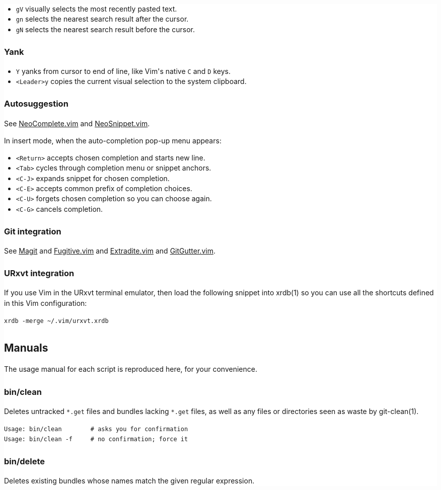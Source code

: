 * `gV` visually selects the most recently pasted text.
* `gn` selects the nearest search result after the cursor.
* `gN` selects the nearest search result before the cursor.

### Yank

* `Y` yanks from cursor to end of line, like Vim's native `C` and `D` keys.
* `<Leader>y` copies the current visual selection to the system clipboard.

### Autosuggestion

See [NeoComplete.vim](https://github.com/Shougo/neocomplete.vim)
and [NeoSnippet.vim](https://github.com/Shougo/neosnippet.vim).

In insert mode, when the auto-completion pop-up menu appears:

* `<Return>` accepts chosen completion and starts new line.
* `<Tab>` cycles through completion menu or snippet anchors.
* `<C-J>` expands snippet for chosen completion.
* `<C-E>` accepts common prefix of completion choices.
* `<C-U>` forgets chosen completion so you can choose again.
* `<C-G>` cancels completion.

### Git integration

See [Magit](https://github.com/jreybert/vimagit#readme)
and [Fugitive.vim](https://github.com/tpope/fugitive#readme)
and [Extradite.vim](https://github.com/int3/vim-extradite#readme)
and [GitGutter.vim](https://github.com/airblade/vim-gitgutter#readme).

### URxvt integration

If you use Vim in the URxvt terminal emulator, then load the following
snippet into xrdb(1) so you can use all the shortcuts defined in this
Vim configuration:

    xrdb -merge ~/.vim/urxvt.xrdb

## Manuals

The usage manual for each script is reproduced here, for your convenience.

### bin/clean

Deletes untracked `*.get` files and bundles lacking `*.get` files,
as well as any files or directories seen as waste by git-clean(1).

    Usage: bin/clean        # asks you for confirmation
    Usage: bin/clean -f     # no confirmation; force it

### bin/delete

Deletes existing bundles whose names match the given regular expression.
